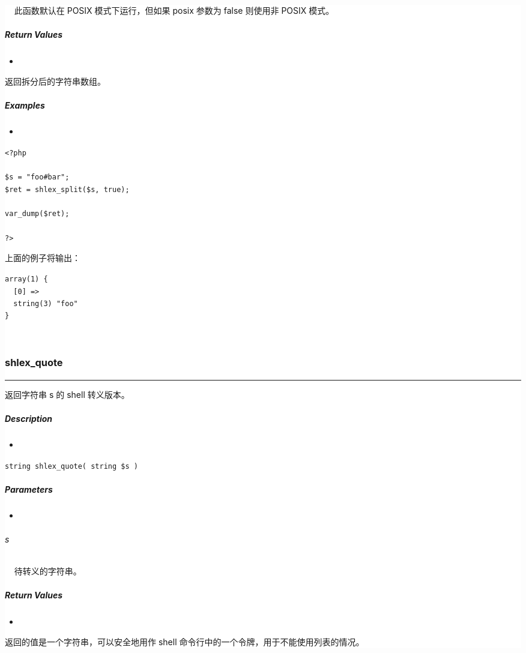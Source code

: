 &nbsp;&nbsp;&nbsp;&nbsp;此函数默认在 POSIX 模式下运行，但如果 posix 参数为 false 则使用非 POSIX 模式。

##### Return Values
-

返回拆分后的字符串数组。

##### Examples
-

```
<?php

$s = "foo#bar";
$ret = shlex_split($s, true);

var_dump($ret);

?>
```

上面的例子将输出：

```
array(1) {
  [0] =>
  string(3) "foo"
}
```

<br>

### <span id="shlex_quote">shlex_quote</span>
-----

返回字符串 s 的 shell 转义版本。

##### Description
-

```
string shlex_quote( string $s )
```




##### Parameters
-

###### s

&nbsp;&nbsp;&nbsp;&nbsp;待转义的字符串。


##### Return Values
-

返回的值是一个字符串，可以安全地用作 shell 命令行中的一个令牌，用于不能使用列表的情况。
